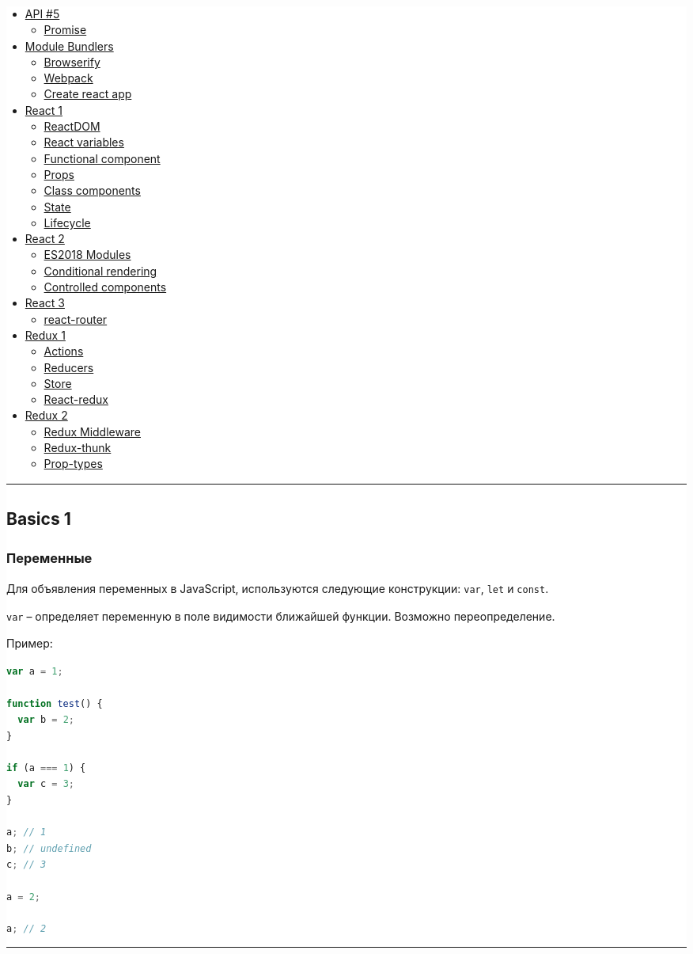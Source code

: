 - [API #5](#api-5)
  * [Promise](#promise)
- [Module Bundlers](#module-bundlers)
  * [Browserify](#browserify)
  * [Webpack](#webpack)
  * [Create react app](#create-react-app)
- [React 1](#react-1)
  * [ReactDOM](#reactdom)
  * [React variables](#react-variables)
  * [Functional component](#functional-components)
  * [Props](#props)
  * [Class components](#class-components)
  * [State](#state)
  * [Lifecycle](#lifecycle)
- [React 2](#react-2)
  * [ES2018 Modules](#es2018-modules)
  * [Conditional rendering](#conditional-rendering)
  * [Controlled components](#controlled-components)
- [React 3](#react-3)
  * [react-router](#react-router)
- [Redux 1](#redux-1)
  * [Actions](#actions)
  * [Reducers](#reducers)
  * [Store](#store)
  * [React-redux](#react-redux)
- [Redux 2](#redux-2)
  * [Redux Middleware](#redux-middleware)
  * [Redux-thunk](#redux-thunk)
  * [Prop-types](#prop-types)

---

## Basics 1
### Переменные

Для объявления переменных в JavaScript, используются следующие конструкции: `var`, `let` и `const`.

`var` – определяет переменную в поле видимости ближайшей функции. Возможно переопределение.

Пример:
```js
var a = 1;

function test() {
  var b = 2;
}

if (a === 1) {
  var c = 3;
}

a; // 1
b; // undefined
c; // 3

a = 2;

a; // 2
```

---